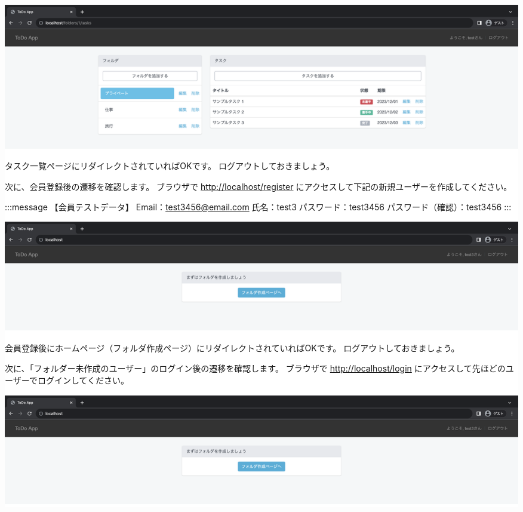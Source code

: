 ![](/images/laravel-tutorial-books/12.laravel-todo-app-auth-part2/2023-11-30-17-42-21.png)

タスク一覧ページにリダイレクトされていればOKです。
ログアウトしておきましょう。

次に、会員登録後の遷移を確認します。
ブラウザで [http://localhost/register](http://localhost/register) にアクセスして下記の新規ユーザーを作成してください。

:::message
【会員テストデータ】
Email：test3456@email.com
氏名：test3
パスワード：test3456
パスワード（確認）：test3456
:::

![](/images/laravel-tutorial-books/12.laravel-todo-app-auth-part2/2023-11-30-17-46-30.png)

会員登録後にホームページ（フォルダ作成ページ）にリダイレクトされていればOKです。
ログアウトしておきましょう。

次に、「フォルダー未作成のユーザー」のログイン後の遷移を確認します。
ブラウザで [http://localhost/login](http://localhost/login) にアクセスして先ほどのユーザーでログインしてください。

![](/images/laravel-tutorial-books/12.laravel-todo-app-auth-part2/2023-11-30-17-46-30.png)
